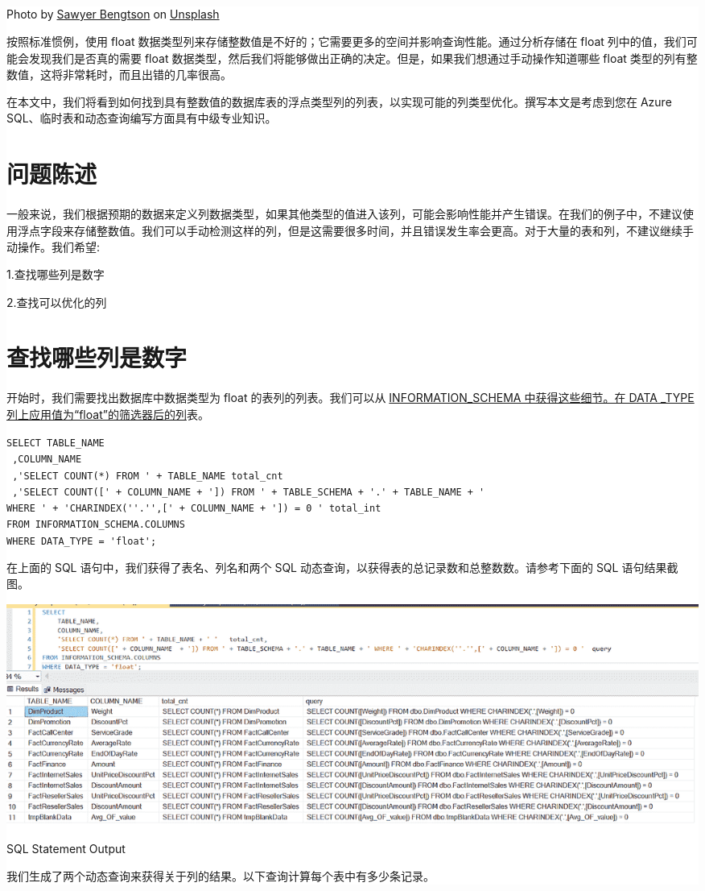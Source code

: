 Photo by [Sawyer Bengtson](https://unsplash.com/@sawyerbengtson?utm_source=medium&utm_medium=referral) on [Unsplash](https://unsplash.com?utm_source=medium&utm_medium=referral)

按照标准惯例，使用 float 数据类型列来存储整数值是不好的；它需要更多的空间并影响查询性能。通过分析存储在 float 列中的值，我们可能会发现我们是否真的需要 float 数据类型，然后我们将能够做出正确的决定。但是，如果我们想通过手动操作知道哪些 float 类型的列有整数值，这将非常耗时，而且出错的几率很高。

在本文中，我们将看到如何找到具有整数值的数据库表的浮点类型列的列表，以实现可能的列类型优化。撰写本文是考虑到您在 Azure SQL、临时表和动态查询编写方面具有中级专业知识。

# 问题陈述

一般来说，我们根据预期的数据来定义列数据类型，如果其他类型的值进入该列，可能会影响性能并产生错误。在我们的例子中，不建议使用浮点字段来存储整数值。我们可以手动检测这样的列，但是这需要很多时间，并且错误发生率会更高。对于大量的表和列，不建议继续手动操作。我们希望:

1.查找哪些列是数字

2.查找可以优化的列

# 查找哪些列是数字

开始时，我们需要找出数据库中数据类型为 float 的表列的列表。我们可以从 [INFORMATION_SCHEMA 中获得这些细节。在 DATA _TYPE 列上应用值为“float”的筛选器后的列](https://www.mssqltips.com/sqlservertutorial/183/information-schema-columns/)表。

```
SELECT TABLE_NAME
 ,COLUMN_NAME
 ,'SELECT COUNT(*) FROM ' + TABLE_NAME total_cnt
 ,'SELECT COUNT([' + COLUMN_NAME + ']) FROM ' + TABLE_SCHEMA + '.' + TABLE_NAME + ' 
WHERE ' + 'CHARINDEX(''.'',[' + COLUMN_NAME + ']) = 0 ' total_int
FROM INFORMATION_SCHEMA.COLUMNS
WHERE DATA_TYPE = 'float';
```

在上面的 SQL 语句中，我们获得了表名、列名和两个 SQL 动态查询，以获得表的总记录数和总整数数。请参考下面的 SQL 语句结果截图。

![](img/3015315db557f03514856c9d32b71951.png)

SQL Statement Output

我们生成了两个动态查询来获得关于列的结果。以下查询计算每个表中有多少条记录。
